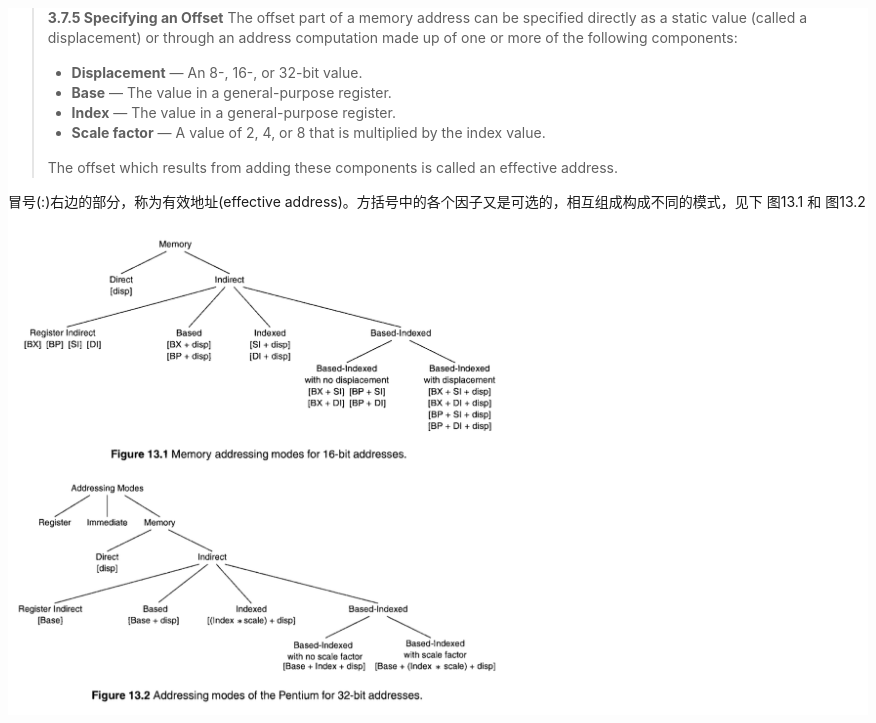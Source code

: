 > **3.7.5 Specifying an Offset**
> The offset part of a memory address can be specified directly as a static value (called a displacement) or through an address computation made up of one or more of the following components:
>
> * **Displacement** — An 8-, 16-, or 32-bit value.
> * **Base** — The value in a general-purpose register.
> * **Index** — The value in a general-purpose register.
> * **Scale factor** — A value of 2, 4, or 8 that is multiplied by the index value.
> 
> The offset which results from adding these components is called an effective address.

冒号(:)右边的部分，称为有效地址(effective address)。方括号中的各个因子又是可选的，相互组成构成不同的模式，见下 图13.1 和 图13.2

<img src="./imgs/13.1.png" alt="Figure 13.1 Memory addressing modes for 16-bit addresses." width="500" />

<img src="./imgs/13.2.png" alt="Figure 13.2 Addressing modes of the Pentium for 32-bit addresses." width="500" />
